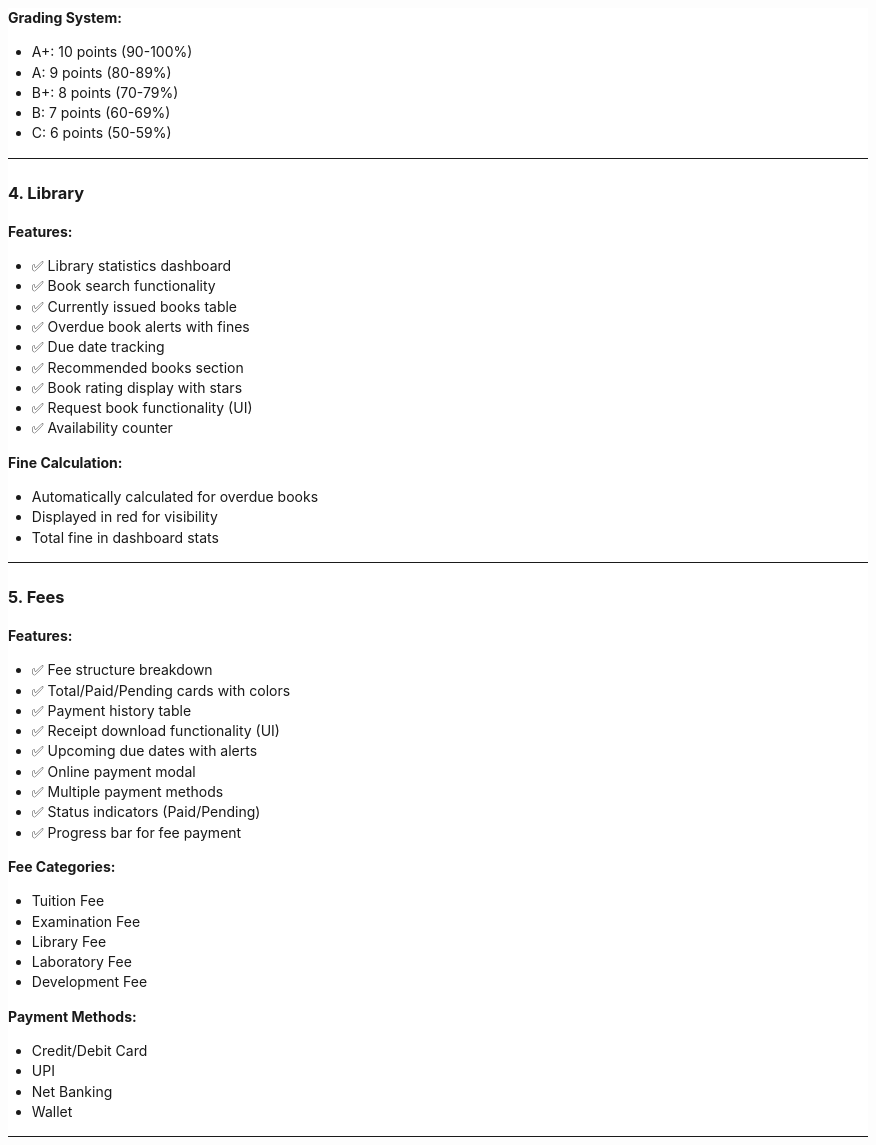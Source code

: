 **Grading System:**
- A+: 10 points (90-100%)
- A: 9 points (80-89%)
- B+: 8 points (70-79%)
- B: 7 points (60-69%)
- C: 6 points (50-59%)

---

### 4. Library

**Features:**
- ✅ Library statistics dashboard
- ✅ Book search functionality
- ✅ Currently issued books table
- ✅ Overdue book alerts with fines
- ✅ Due date tracking
- ✅ Recommended books section
- ✅ Book rating display with stars
- ✅ Request book functionality (UI)
- ✅ Availability counter

**Fine Calculation:**
- Automatically calculated for overdue books
- Displayed in red for visibility
- Total fine in dashboard stats

---

### 5. Fees

**Features:**
- ✅ Fee structure breakdown
- ✅ Total/Paid/Pending cards with colors
- ✅ Payment history table
- ✅ Receipt download functionality (UI)
- ✅ Upcoming due dates with alerts
- ✅ Online payment modal
- ✅ Multiple payment methods
- ✅ Status indicators (Paid/Pending)
- ✅ Progress bar for fee payment

**Fee Categories:**
- Tuition Fee
- Examination Fee
- Library Fee
- Laboratory Fee
- Development Fee

**Payment Methods:**
- Credit/Debit Card
- UPI
- Net Banking
- Wallet

---